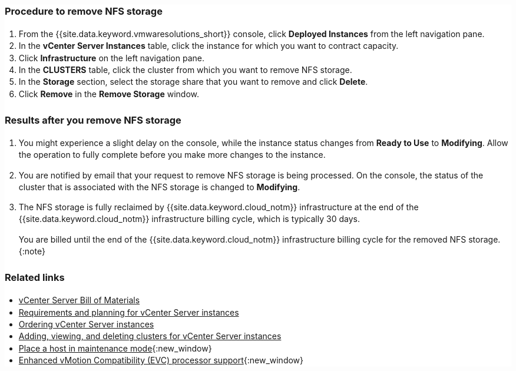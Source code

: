 ### Procedure to remove NFS storage

1. From the {{site.data.keyword.vmwaresolutions_short}} console, click **Deployed Instances** from the left navigation pane.
2. In the **vCenter Server Instances** table, click the instance for which you want to contract capacity.
3. Click **Infrastructure** on the left navigation pane.
4. In the **CLUSTERS** table, click the cluster from which you want to remove NFS storage.
5. In the **Storage** section, select the storage share that you want to remove and click **Delete**.
6. Click **Remove** in the **Remove Storage** window.

### Results after you remove NFS storage

1. You might experience a slight delay on the console, while the instance status changes from **Ready to Use** to **Modifying**. Allow the operation to fully complete before you make more changes to the instance.
2. You are notified by email that your request to remove NFS storage is being processed. On the console, the status of the cluster that is associated with the NFS storage is changed to **Modifying**.
3. The NFS storage is fully reclaimed by {{site.data.keyword.cloud_notm}} infrastructure at the end of the {{site.data.keyword.cloud_notm}} infrastructure billing cycle, which is typically 30 days.

   You are billed until the end of the {{site.data.keyword.cloud_notm}} infrastructure billing cycle for the removed NFS storage.
   {:note}


### Related links

* [vCenter Server Bill of Materials](/docs/services/vmwaresolutions/vcenter?topic=vmware-solutions-vcenter-server-bill-of-materials)
* [Requirements and planning for vCenter Server instances](/docs/services/vmwaresolutions/vcenter?topic=vmware-solutions-requirements-and-planning-for-vcenter-server-instances)
* [Ordering vCenter Server instances](/docs/services/vmwaresolutions/vcenter?topic=vmware-solutions-ordering-vcenter-server-instances)
* [Adding, viewing, and deleting clusters for vCenter Server instances](/docs/services/vmwaresolutions/vcenter?topic=vmware-solutions-adding-viewing-and-deleting-clusters-for-vcenter-server-instances)
* [Place a host in maintenance mode](http://pubs.vmware.com/vsphere-60/index.jsp?topic=%2Fcom.vmware.vsphere.resmgmt.doc%2FGUID-8F705E83-6788-42D4-93DF-63A2B892367F.html){:new_window}
* [Enhanced vMotion Compatibility (EVC) processor support](https://kb.vmware.com/selfservice/microsites/search.do?language=en_US&cmd=displayKC&externalId=1003212){:new_window}
